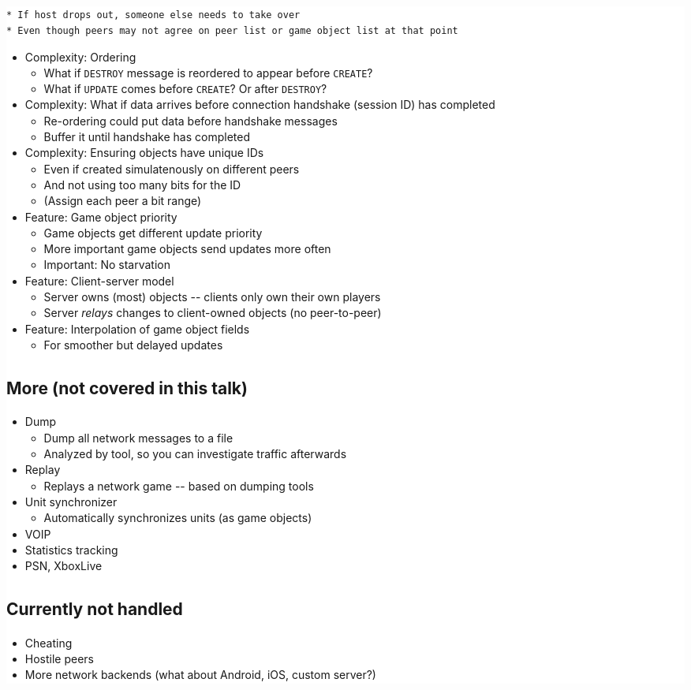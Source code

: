 	* If host drops out, someone else needs to take over
	* Even though peers may not agree on peer list or game object list at that point
* Complexity: Ordering
	* What if `DESTROY` message is reordered to appear before `CREATE`?
	* What if `UPDATE` comes before `CREATE`? Or after `DESTROY`?
* Complexity: What if data arrives before connection handshake (session ID) has completed
	* Re-ordering could put data before handshake messages
	* Buffer it until handshake has completed
* Complexity: Ensuring objects have unique IDs
	* Even if created simulatenously on different peers
	* And not using too many bits for the ID
	* (Assign each peer a bit range)
* Feature: Game object priority
	* Game objects get different update priority
	* More important game objects send updates more often
	* Important: No starvation
* Feature: Client-server model
	* Server owns (most) objects -- clients only own their own players
	* Server *relays* changes to client-owned objects (no peer-to-peer)
* Feature: Interpolation of game object fields
	* For smoother but delayed updates



## More (not covered in this talk)

* Dump
	* Dump all network messages to a file
	* Analyzed by tool, so you can investigate traffic afterwards
* Replay
	* Replays a network game -- based on dumping tools
* Unit synchronizer
	* Automatically synchronizes units (as game objects)
* VOIP
* Statistics tracking
* PSN, XboxLive



## Currently not handled

* Cheating
* Hostile peers
* More network backends (what about Android, iOS, custom server?)
